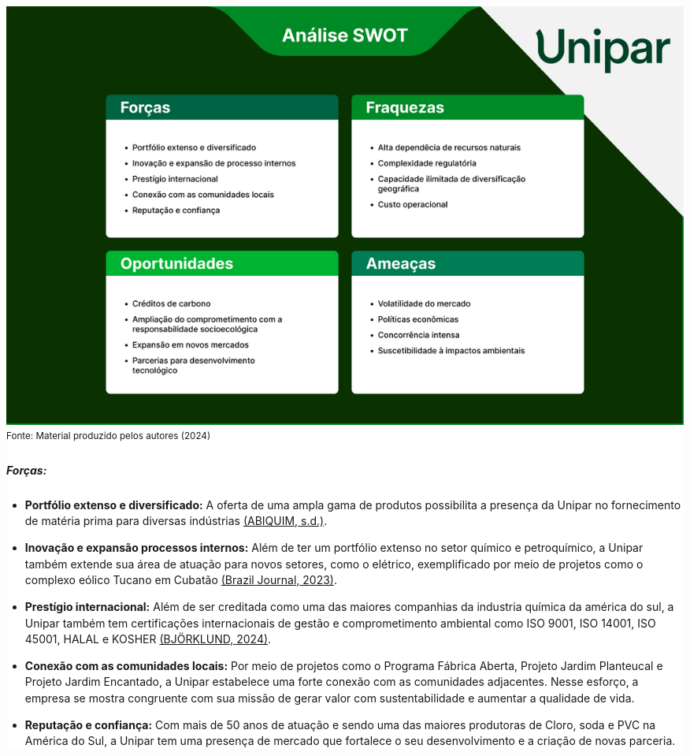 <img src="../assets/Frame 1.png" width="100%" >
<sup>Fonte: Material produzido pelos autores (2024)</sup>
</div>

##### Forças:
- **Portfólio extenso e diversificado:** A oferta de uma ampla gama de produtos possibilita a presença da Unipar no fornecimento de matéria prima para diversas indústrias [(ABIQUIM, s.d.)](#ABIQUIM).

- **Inovação e expansão processos internos:** Além de ter um portfólio extenso no setor químico e petroquímico, a Unipar também extende sua área de atuação para novos setores, como o elétrico, exemplificado por meio de projetos como o complexo eólico Tucano em Cubatão [(Brazil Journal, 2023)](#JBrazilJournal).

- **Prestígio internacional:** Além de ser creditada como uma das maiores companhias da industria química da américa do sul, a Unipar também tem certificações internacionais de gestão e comprometimento ambiental como ISO 9001, ISO 14001, ISO 45001, HALAL e KOSHER [(BJÖRKLUND, 2024)](#BJORKLUND).

- **Conexão com as comunidades locais:** Por meio de projetos como o Programa Fábrica Aberta, Projeto Jardim Planteucal e Projeto Jardim Encantado, a Unipar estabelece uma forte conexão com as comunidades adjacentes. Nesse esforço, a empresa se mostra congruente com sua missão de gerar valor com sustentabilidade e aumentar a qualidade de vida.

- **Reputação e confiança:** Com mais de 50 anos de atuação e sendo uma das maiores produtoras de Cloro, soda e PVC na América do Sul, a Unipar tem uma presença de mercado que fortalece o seu desenvolvimento e a criação de novas parceria.
